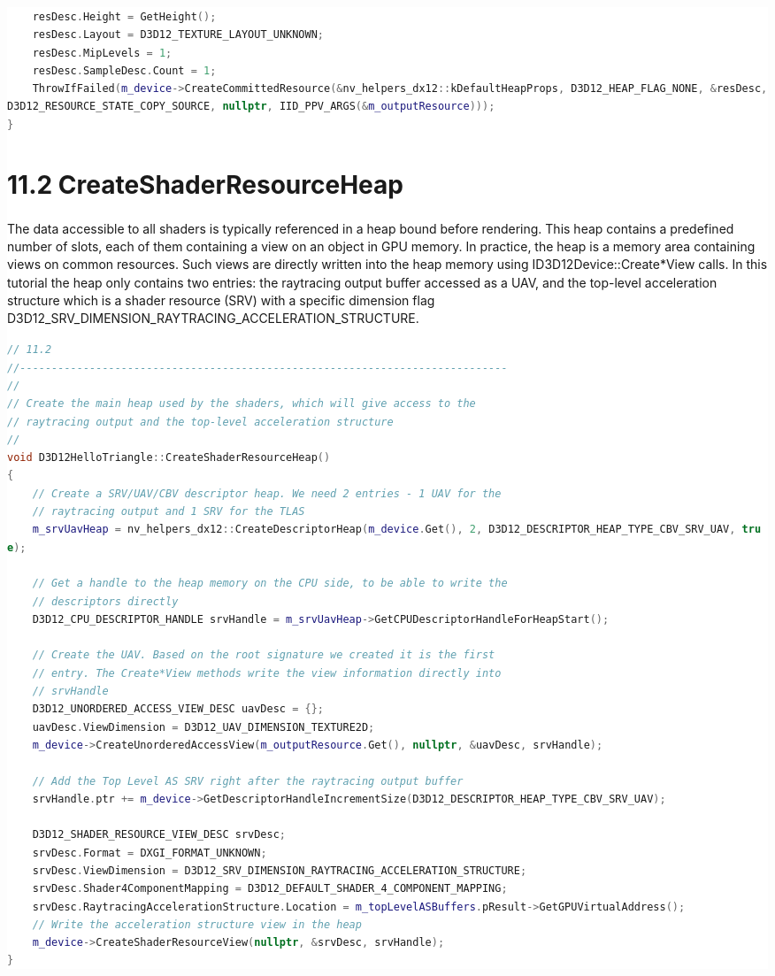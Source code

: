 ```c++
	resDesc.Height = GetHeight();
	resDesc.Layout = D3D12_TEXTURE_LAYOUT_UNKNOWN;
	resDesc.MipLevels = 1;
	resDesc.SampleDesc.Count = 1;
	ThrowIfFailed(m_device->CreateCommittedResource(&nv_helpers_dx12::kDefaultHeapProps, D3D12_HEAP_FLAG_NONE, &resDesc, D3D12_RESOURCE_STATE_COPY_SOURCE, nullptr, IID_PPV_ARGS(&m_outputResource)));
}
```

# 11.2 CreateShaderResourceHeap
The data accessible to all shaders is typically referenced in a heap bound before rendering. This heap contains a predefined number of slots, each of them containing a view on an object in GPU memory. In practice, the heap is a memory area containing views on common resources. Such views are directly written into the heap memory using ID3D12Device::Create*View calls. In this tutorial the heap only contains two entries: the raytracing output buffer accessed as a UAV, and the top-level acceleration structure which is a shader resource (SRV) with a specific dimension flag D3D12_SRV_DIMENSION_RAYTRACING_ACCELERATION_STRUCTURE.

```c++
// 11.2
//-----------------------------------------------------------------------------
//
// Create the main heap used by the shaders, which will give access to the
// raytracing output and the top-level acceleration structure
//
void D3D12HelloTriangle::CreateShaderResourceHeap() 
{
	// Create a SRV/UAV/CBV descriptor heap. We need 2 entries - 1 UAV for the
	// raytracing output and 1 SRV for the TLAS
	m_srvUavHeap = nv_helpers_dx12::CreateDescriptorHeap(m_device.Get(), 2, D3D12_DESCRIPTOR_HEAP_TYPE_CBV_SRV_UAV, true);

	// Get a handle to the heap memory on the CPU side, to be able to write the
	// descriptors directly
	D3D12_CPU_DESCRIPTOR_HANDLE srvHandle = m_srvUavHeap->GetCPUDescriptorHandleForHeapStart();

	// Create the UAV. Based on the root signature we created it is the first
	// entry. The Create*View methods write the view information directly into
	// srvHandle
	D3D12_UNORDERED_ACCESS_VIEW_DESC uavDesc = {};
	uavDesc.ViewDimension = D3D12_UAV_DIMENSION_TEXTURE2D;
	m_device->CreateUnorderedAccessView(m_outputResource.Get(), nullptr, &uavDesc, srvHandle);

	// Add the Top Level AS SRV right after the raytracing output buffer
	srvHandle.ptr += m_device->GetDescriptorHandleIncrementSize(D3D12_DESCRIPTOR_HEAP_TYPE_CBV_SRV_UAV);

	D3D12_SHADER_RESOURCE_VIEW_DESC srvDesc;
	srvDesc.Format = DXGI_FORMAT_UNKNOWN;
	srvDesc.ViewDimension = D3D12_SRV_DIMENSION_RAYTRACING_ACCELERATION_STRUCTURE;
	srvDesc.Shader4ComponentMapping = D3D12_DEFAULT_SHADER_4_COMPONENT_MAPPING;
	srvDesc.RaytracingAccelerationStructure.Location = m_topLevelASBuffers.pResult->GetGPUVirtualAddress();
	// Write the acceleration structure view in the heap
	m_device->CreateShaderResourceView(nullptr, &srvDesc, srvHandle);
}
```
